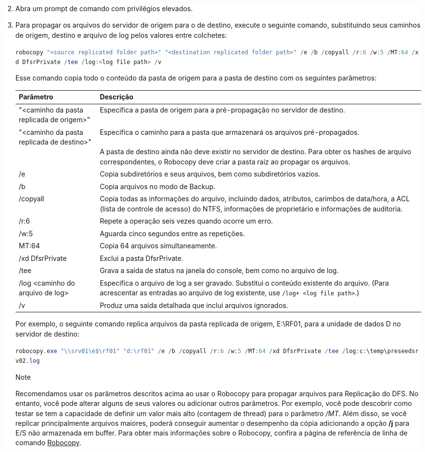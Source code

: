 2. Abra um prompt de comando com privilégios elevados.

3. Para propagar os arquivos do servidor de origem para o de destino, execute o seguinte comando, substituindo seus caminhos de origem, destino e arquivo de log pelos valores entre colchetes:
    
    ```PowerShell
    robocopy "<source replicated folder path>" "<destination replicated folder path>" /e /b /copyall /r:6 /w:5 /MT:64 /xd DfsrPrivate /tee /log:<log file path> /v
    ```
    
    Esse comando copia todo o conteúdo da pasta de origem para a pasta de destino com os seguintes parâmetros:
    
    |Parâmetro|Descrição|
    |---|---|
    |"\<caminho da pasta replicada de origem\>"|Especifica a pasta de origem para a pré-propagação no servidor de destino.|
    |"\<caminho da pasta replicada de destino\>"|Especifica o caminho para a pasta que armazenará os arquivos pré-propagados.<br><br>A pasta de destino ainda não deve existir no servidor de destino. Para obter os hashes de arquivo correspondentes, o Robocopy deve criar a pasta raiz ao propagar os arquivos.|
    |/e|Copia subdiretórios e seus arquivos, bem como subdiretórios vazios.|
    |/b|Copia arquivos no modo de Backup.|
    |/copyall|Copia todas as informações do arquivo, incluindo dados, atributos, carimbos de data/hora, a ACL (lista de controle de acesso) do NTFS, informações de proprietário e informações de auditoria.|
    |/r:6|Repete a operação seis vezes quando ocorre um erro.|
    |/w:5|Aguarda cinco segundos entre as repetições.|
    |MT:64|Copia 64 arquivos simultaneamente.|
    |/xd DfsrPrivate|Exclui a pasta DfsrPrivate.|
    |/tee|Grava a saída de status na janela do console, bem como no arquivo de log.|
    |/log \<caminho do arquivo de log>|Especifica o arquivo de log a ser gravado. Substitui o conteúdo existente do arquivo. (Para acrescentar as entradas ao arquivo de log existente, use `/log+ <log file path>`.)|
    |/v|Produz uma saída detalhada que inclui arquivos ignorados.|
    
    Por exemplo, o seguinte comando replica arquivos da pasta replicada de origem, E:\\RF01, para a unidade de dados D no servidor de destino:
    
    ```PowerShell
    robocopy.exe "\\srv01\e$\rf01" "d:\rf01" /e /b /copyall /r:6 /w:5 /MT:64 /xd DfsrPrivate /tee /log:c:\temp\preseedsrv02.log
    ```
    
    >[!NOTE]
    >Recomendamos usar os parâmetros descritos acima ao usar o Robocopy para propagar arquivos para Replicação do DFS. No entanto, você pode alterar alguns de seus valores ou adicionar outros parâmetros. Por exemplo, você pode descobrir como testar se tem a capacidade de definir um valor mais alto (contagem de thread) para o parâmetro */MT*. Além disso, se você replicar principalmente arquivos maiores, poderá conseguir aumentar o desempenho da cópia adicionando a opção **/j** para E/S não armazenada em buffer. Para obter mais informações sobre o Robocopy, confira a página de referência de linha de comando [Robocopy](https://docs.microsoft.com/windows-server/administration/windows-commands/robocopy).
